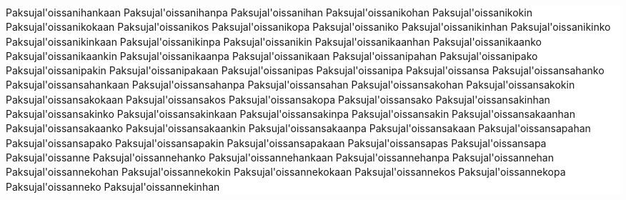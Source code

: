 Paksujal'oissanihankaan
Paksujal'oissanihanpa
Paksujal'oissanihan
Paksujal'oissanikohan
Paksujal'oissanikokin
Paksujal'oissanikokaan
Paksujal'oissanikos
Paksujal'oissanikopa
Paksujal'oissaniko
Paksujal'oissanikinhan
Paksujal'oissanikinko
Paksujal'oissanikinkaan
Paksujal'oissanikinpa
Paksujal'oissanikin
Paksujal'oissanikaanhan
Paksujal'oissanikaanko
Paksujal'oissanikaankin
Paksujal'oissanikaanpa
Paksujal'oissanikaan
Paksujal'oissanipahan
Paksujal'oissanipako
Paksujal'oissanipakin
Paksujal'oissanipakaan
Paksujal'oissanipas
Paksujal'oissanipa
Paksujal'oissansa
Paksujal'oissansahanko
Paksujal'oissansahankaan
Paksujal'oissansahanpa
Paksujal'oissansahan
Paksujal'oissansakohan
Paksujal'oissansakokin
Paksujal'oissansakokaan
Paksujal'oissansakos
Paksujal'oissansakopa
Paksujal'oissansako
Paksujal'oissansakinhan
Paksujal'oissansakinko
Paksujal'oissansakinkaan
Paksujal'oissansakinpa
Paksujal'oissansakin
Paksujal'oissansakaanhan
Paksujal'oissansakaanko
Paksujal'oissansakaankin
Paksujal'oissansakaanpa
Paksujal'oissansakaan
Paksujal'oissansapahan
Paksujal'oissansapako
Paksujal'oissansapakin
Paksujal'oissansapakaan
Paksujal'oissansapas
Paksujal'oissansapa
Paksujal'oissanne
Paksujal'oissannehanko
Paksujal'oissannehankaan
Paksujal'oissannehanpa
Paksujal'oissannehan
Paksujal'oissannekohan
Paksujal'oissannekokin
Paksujal'oissannekokaan
Paksujal'oissannekos
Paksujal'oissannekopa
Paksujal'oissanneko
Paksujal'oissannekinhan